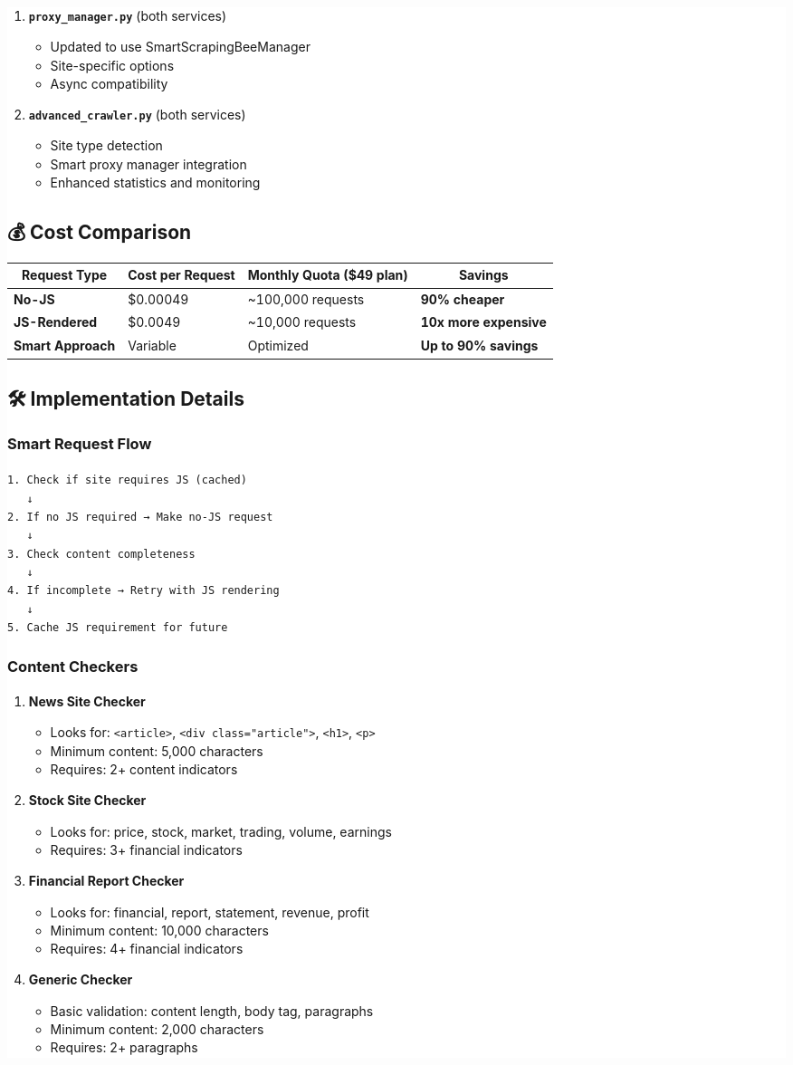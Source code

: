 1. **`proxy_manager.py`** (both services)
   - Updated to use SmartScrapingBeeManager
   - Site-specific options
   - Async compatibility

2. **`advanced_crawler.py`** (both services)
   - Site type detection
   - Smart proxy manager integration
   - Enhanced statistics and monitoring

## 💰 Cost Comparison

| Request Type | Cost per Request | Monthly Quota ($49 plan) | Savings |
|--------------|------------------|--------------------------|---------|
| **No-JS** | $0.00049 | ~100,000 requests | **90% cheaper** |
| **JS-Rendered** | $0.0049 | ~10,000 requests | **10x more expensive** |
| **Smart Approach** | Variable | Optimized | **Up to 90% savings** |

## 🛠️ Implementation Details

### Smart Request Flow

```
1. Check if site requires JS (cached)
   ↓
2. If no JS required → Make no-JS request
   ↓
3. Check content completeness
   ↓
4. If incomplete → Retry with JS rendering
   ↓
5. Cache JS requirement for future
```

### Content Checkers

1. **News Site Checker**
   - Looks for: `<article>`, `<div class="article">`, `<h1>`, `<p>`
   - Minimum content: 5,000 characters
   - Requires: 2+ content indicators

2. **Stock Site Checker**
   - Looks for: price, stock, market, trading, volume, earnings
   - Requires: 3+ financial indicators

3. **Financial Report Checker**
   - Looks for: financial, report, statement, revenue, profit
   - Minimum content: 10,000 characters
   - Requires: 4+ financial indicators

4. **Generic Checker**
   - Basic validation: content length, body tag, paragraphs
   - Minimum content: 2,000 characters
   - Requires: 2+ paragraphs

